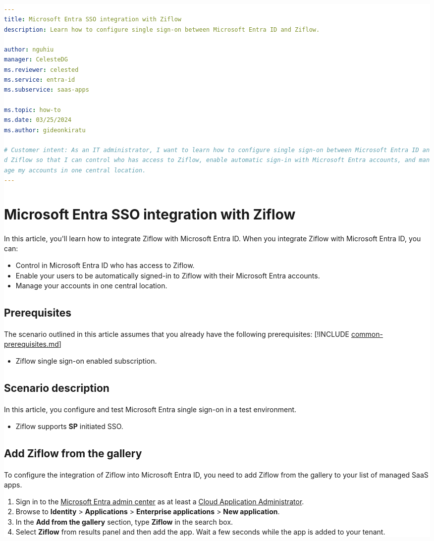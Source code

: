 ```yaml
---
title: Microsoft Entra SSO integration with Ziflow
description: Learn how to configure single sign-on between Microsoft Entra ID and Ziflow.

author: nguhiu
manager: CelesteDG
ms.reviewer: celested
ms.service: entra-id
ms.subservice: saas-apps

ms.topic: how-to
ms.date: 03/25/2024
ms.author: gideonkiratu

# Customer intent: As an IT administrator, I want to learn how to configure single sign-on between Microsoft Entra ID and Ziflow so that I can control who has access to Ziflow, enable automatic sign-in with Microsoft Entra accounts, and manage my accounts in one central location.
---
```

# Microsoft Entra SSO integration with Ziflow

In this article,  you'll learn how to integrate Ziflow with Microsoft Entra ID. When you integrate Ziflow with Microsoft Entra ID, you can:

* Control in Microsoft Entra ID who has access to Ziflow.
* Enable your users to be automatically signed-in to Ziflow with their Microsoft Entra accounts.
* Manage your accounts in one central location.

## Prerequisites
The scenario outlined in this article assumes that you already have the following prerequisites:
[!INCLUDE [common-prerequisites.md](~/identity/saas-apps/includes/common-prerequisites.md)]
* Ziflow single sign-on enabled subscription.

## Scenario description

In this article,  you configure and test Microsoft Entra single sign-on in a test environment.

* Ziflow supports **SP** initiated SSO.

## Add Ziflow from the gallery

To configure the integration of Ziflow into Microsoft Entra ID, you need to add Ziflow from the gallery to your list of managed SaaS apps.

1. Sign in to the [Microsoft Entra admin center](https://entra.microsoft.com) as at least a [Cloud Application Administrator](~/identity/role-based-access-control/permissions-reference.md#cloud-application-administrator).
1. Browse to **Identity** > **Applications** > **Enterprise applications** > **New application**.
1. In the **Add from the gallery** section, type **Ziflow** in the search box.
1. Select **Ziflow** from results panel and then add the app. Wait a few seconds while the app is added to your tenant.
